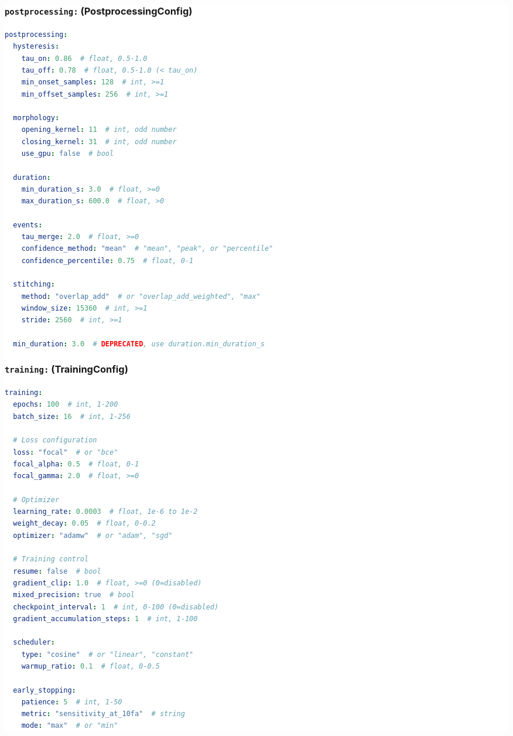 ### `postprocessing:` (PostprocessingConfig)
```yaml
postprocessing:
  hysteresis:
    tau_on: 0.86  # float, 0.5-1.0
    tau_off: 0.78  # float, 0.5-1.0 (< tau_on)
    min_onset_samples: 128  # int, >=1
    min_offset_samples: 256  # int, >=1

  morphology:
    opening_kernel: 11  # int, odd number
    closing_kernel: 31  # int, odd number
    use_gpu: false  # bool

  duration:
    min_duration_s: 3.0  # float, >=0
    max_duration_s: 600.0  # float, >0

  events:
    tau_merge: 2.0  # float, >=0
    confidence_method: "mean"  # "mean", "peak", or "percentile"
    confidence_percentile: 0.75  # float, 0-1

  stitching:
    method: "overlap_add"  # or "overlap_add_weighted", "max"
    window_size: 15360  # int, >=1
    stride: 2560  # int, >=1

  min_duration: 3.0  # DEPRECATED, use duration.min_duration_s
```

### `training:` (TrainingConfig)
```yaml
training:
  epochs: 100  # int, 1-200
  batch_size: 16  # int, 1-256

  # Loss configuration
  loss: "focal"  # or "bce"
  focal_alpha: 0.5  # float, 0-1
  focal_gamma: 2.0  # float, >=0

  # Optimizer
  learning_rate: 0.0003  # float, 1e-6 to 1e-2
  weight_decay: 0.05  # float, 0-0.2
  optimizer: "adamw"  # or "adam", "sgd"

  # Training control
  resume: false  # bool
  gradient_clip: 1.0  # float, >=0 (0=disabled)
  mixed_precision: true  # bool
  checkpoint_interval: 1  # int, 0-100 (0=disabled)
  gradient_accumulation_steps: 1  # int, 1-100

  scheduler:
    type: "cosine"  # or "linear", "constant"
    warmup_ratio: 0.1  # float, 0-0.5

  early_stopping:
    patience: 5  # int, 1-50
    metric: "sensitivity_at_10fa"  # string
    mode: "max"  # or "min"
```
